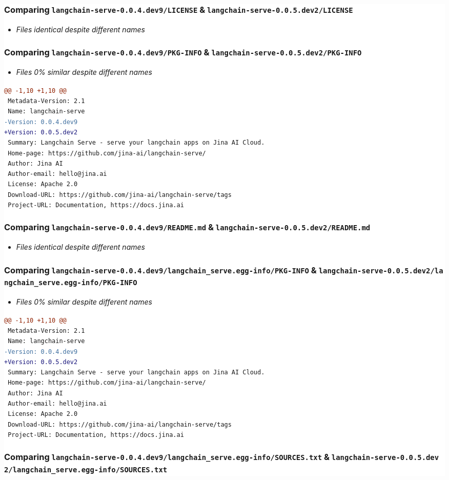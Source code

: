 ### Comparing `langchain-serve-0.0.4.dev9/LICENSE` & `langchain-serve-0.0.5.dev2/LICENSE`

 * *Files identical despite different names*

### Comparing `langchain-serve-0.0.4.dev9/PKG-INFO` & `langchain-serve-0.0.5.dev2/PKG-INFO`

 * *Files 0% similar despite different names*

```diff
@@ -1,10 +1,10 @@
 Metadata-Version: 2.1
 Name: langchain-serve
-Version: 0.0.4.dev9
+Version: 0.0.5.dev2
 Summary: Langchain Serve - serve your langchain apps on Jina AI Cloud.
 Home-page: https://github.com/jina-ai/langchain-serve/
 Author: Jina AI
 Author-email: hello@jina.ai
 License: Apache 2.0
 Download-URL: https://github.com/jina-ai/langchain-serve/tags
 Project-URL: Documentation, https://docs.jina.ai
```

### Comparing `langchain-serve-0.0.4.dev9/README.md` & `langchain-serve-0.0.5.dev2/README.md`

 * *Files identical despite different names*

### Comparing `langchain-serve-0.0.4.dev9/langchain_serve.egg-info/PKG-INFO` & `langchain-serve-0.0.5.dev2/langchain_serve.egg-info/PKG-INFO`

 * *Files 0% similar despite different names*

```diff
@@ -1,10 +1,10 @@
 Metadata-Version: 2.1
 Name: langchain-serve
-Version: 0.0.4.dev9
+Version: 0.0.5.dev2
 Summary: Langchain Serve - serve your langchain apps on Jina AI Cloud.
 Home-page: https://github.com/jina-ai/langchain-serve/
 Author: Jina AI
 Author-email: hello@jina.ai
 License: Apache 2.0
 Download-URL: https://github.com/jina-ai/langchain-serve/tags
 Project-URL: Documentation, https://docs.jina.ai
```

### Comparing `langchain-serve-0.0.4.dev9/langchain_serve.egg-info/SOURCES.txt` & `langchain-serve-0.0.5.dev2/langchain_serve.egg-info/SOURCES.txt`
